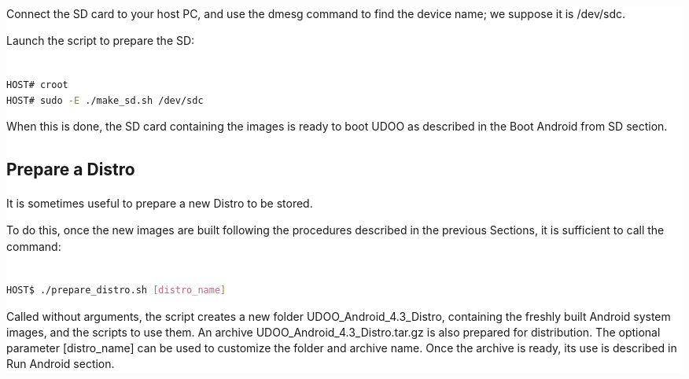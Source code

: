 Connect the SD card to your host PC, and use the dmesg command to find the device name; we suppose it is /dev/sdc.

Launch the script to prepare the SD:

```bash

HOST# croot
HOST# sudo -E ./make_sd.sh /dev/sdc

```

When this is done, the SD card containing the images is ready to boot UDOO as described in the Boot Android from SD section.

## Prepare a Distro

It is sometimes useful to prepare a new Distro to be stored.

To do this, once the new images are built following the procedures described in the previous Sections, it is sufficient to call the command:

```bash

HOST$ ./prepare_distro.sh [distro_name]

```

Called without arguments, the script creates a new folder UDOO_Android_4.3_Distro, containing the freshly built Android system images, and the scripts to use them. An archive UDOO_Android_4.3_Distro.tar.gz is also prepared for distribution. The optional parameter [distro_name] can be used to customize the folder and archive name. Once the archive is ready, its use is described in Run Android section.
